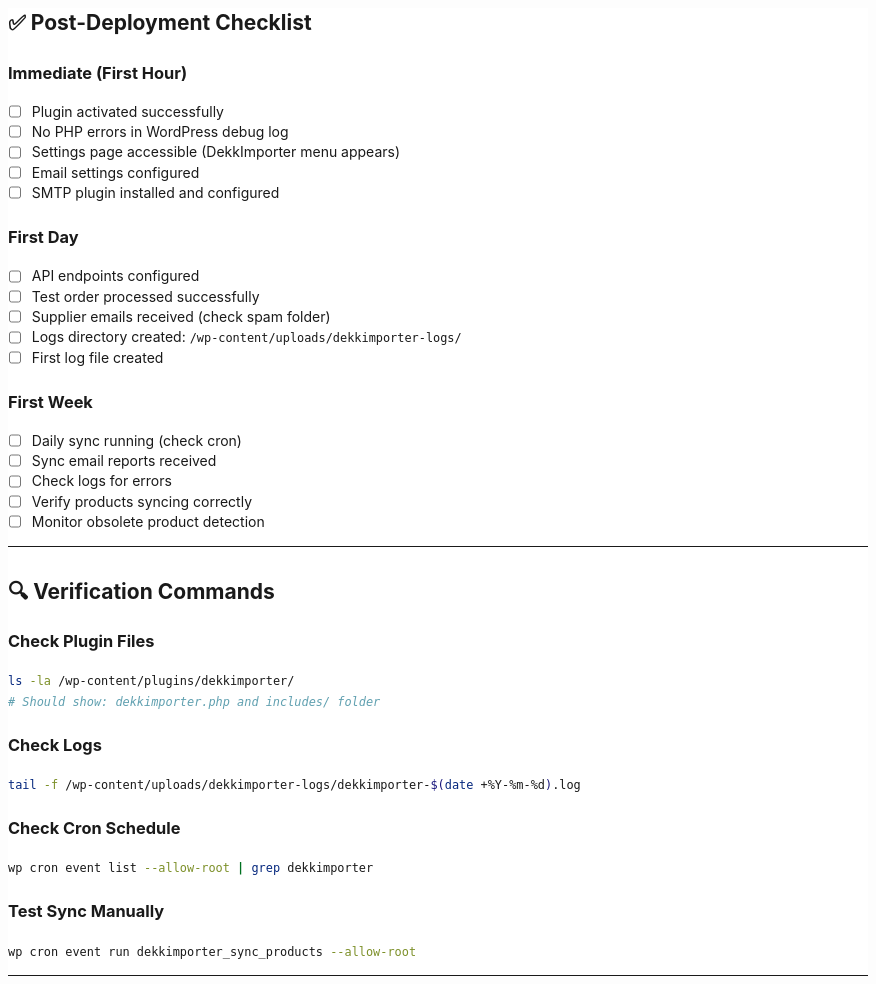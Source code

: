 
## ✅ Post-Deployment Checklist

### Immediate (First Hour)
- [ ] Plugin activated successfully
- [ ] No PHP errors in WordPress debug log
- [ ] Settings page accessible (DekkImporter menu appears)
- [ ] Email settings configured
- [ ] SMTP plugin installed and configured

### First Day
- [ ] API endpoints configured
- [ ] Test order processed successfully
- [ ] Supplier emails received (check spam folder)
- [ ] Logs directory created: `/wp-content/uploads/dekkimporter-logs/`
- [ ] First log file created

### First Week
- [ ] Daily sync running (check cron)
- [ ] Sync email reports received
- [ ] Check logs for errors
- [ ] Verify products syncing correctly
- [ ] Monitor obsolete product detection

---

## 🔍 Verification Commands

### Check Plugin Files
```bash
ls -la /wp-content/plugins/dekkimporter/
# Should show: dekkimporter.php and includes/ folder
```

### Check Logs
```bash
tail -f /wp-content/uploads/dekkimporter-logs/dekkimporter-$(date +%Y-%m-%d).log
```

### Check Cron Schedule
```bash
wp cron event list --allow-root | grep dekkimporter
```

### Test Sync Manually
```bash
wp cron event run dekkimporter_sync_products --allow-root
```

---
